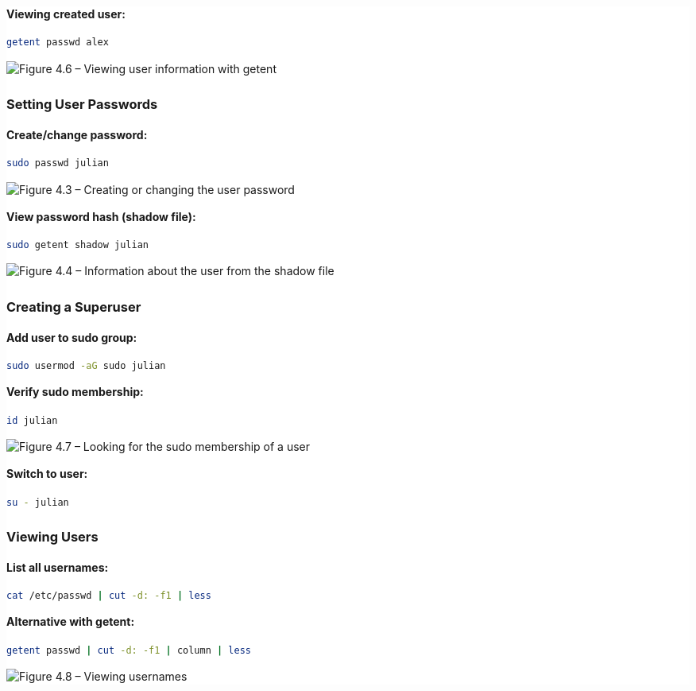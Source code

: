 **Viewing created user:**
```bash
getent passwd alex
```

![Figure 4.6 – Viewing user information with getent](images/figure_4_6.png)

### Setting User Passwords

**Create/change password:**
```bash
sudo passwd julian
```

![Figure 4.3 – Creating or changing the user password](images/figure_4_3.png)

**View password hash (shadow file):**
```bash
sudo getent shadow julian
```

![Figure 4.4 – Information about the user from the shadow file](images/figure_4_4.png)

### Creating a Superuser

**Add user to sudo group:**
```bash
sudo usermod -aG sudo julian
```

**Verify sudo membership:**
```bash
id julian
```

![Figure 4.7 – Looking for the sudo membership of a user](images/figure_4_7.png)

**Switch to user:**
```bash
su - julian
```

### Viewing Users

**List all usernames:**
```bash
cat /etc/passwd | cut -d: -f1 | less
```

**Alternative with getent:**
```bash
getent passwd | cut -d: -f1 | column | less
```

![Figure 4.8 – Viewing usernames](images/figure_4_8.png)
